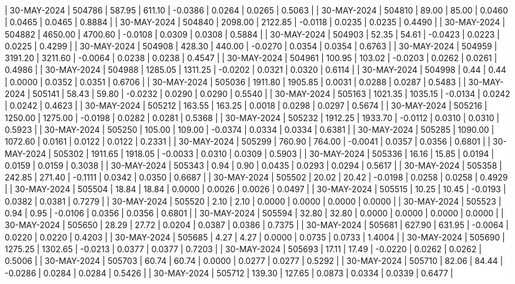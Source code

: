 | 30-MAY-2024 | 504786 | 587.95 | 611.10 | -0.0386 | 0.0264 | 0.0265 | 0.5063 |
| 30-MAY-2024 | 504810 | 89.00 | 85.00 | 0.0460 | 0.0465 | 0.0465 | 0.8884 |
| 30-MAY-2024 | 504840 | 2098.00 | 2122.85 | -0.0118 | 0.0235 | 0.0235 | 0.4490 |
| 30-MAY-2024 | 504882 | 4650.00 | 4700.60 | -0.0108 | 0.0309 | 0.0308 | 0.5884 |
| 30-MAY-2024 | 504903 | 52.35 | 54.61 | -0.0423 | 0.0223 | 0.0225 | 0.4299 |
| 30-MAY-2024 | 504908 | 428.30 | 440.00 | -0.0270 | 0.0354 | 0.0354 | 0.6763 |
| 30-MAY-2024 | 504959 | 3191.20 | 3211.60 | -0.0064 | 0.0238 | 0.0238 | 0.4547 |
| 30-MAY-2024 | 504961 | 100.95 | 103.02 | -0.0203 | 0.0262 | 0.0261 | 0.4986 |
| 30-MAY-2024 | 504988 | 1285.05 | 1311.25 | -0.0202 | 0.0321 | 0.0320 | 0.6114 |
| 30-MAY-2024 | 504998 | 0.44 | 0.44 | 0.0000 | 0.0352 | 0.0351 | 0.6706 |
| 30-MAY-2024 | 505036 | 1911.80 | 1905.85 | 0.0031 | 0.0288 | 0.0287 | 0.5483 |
| 30-MAY-2024 | 505141 | 58.43 | 59.80 | -0.0232 | 0.0290 | 0.0290 | 0.5540 |
| 30-MAY-2024 | 505163 | 1021.35 | 1035.15 | -0.0134 | 0.0242 | 0.0242 | 0.4623 |
| 30-MAY-2024 | 505212 | 163.55 | 163.25 | 0.0018 | 0.0298 | 0.0297 | 0.5674 |
| 30-MAY-2024 | 505216 | 1250.00 | 1275.00 | -0.0198 | 0.0282 | 0.0281 | 0.5368 |
| 30-MAY-2024 | 505232 | 1912.25 | 1933.70 | -0.0112 | 0.0310 | 0.0310 | 0.5923 |
| 30-MAY-2024 | 505250 | 105.00 | 109.00 | -0.0374 | 0.0334 | 0.0334 | 0.6381 |
| 30-MAY-2024 | 505285 | 1090.00 | 1072.60 | 0.0161 | 0.0122 | 0.0122 | 0.2331 |
| 30-MAY-2024 | 505299 | 760.90 | 764.00 | -0.0041 | 0.0357 | 0.0356 | 0.6801 |
| 30-MAY-2024 | 505302 | 1911.65 | 1918.05 | -0.0033 | 0.0310 | 0.0309 | 0.5903 |
| 30-MAY-2024 | 505336 | 16.16 | 15.85 | 0.0194 | 0.0159 | 0.0159 | 0.3038 |
| 30-MAY-2024 | 505343 | 0.94 | 0.90 | 0.0435 | 0.0293 | 0.0294 | 0.5617 |
| 30-MAY-2024 | 505358 | 242.85 | 271.40 | -0.1111 | 0.0342 | 0.0350 | 0.6687 |
| 30-MAY-2024 | 505502 | 20.02 | 20.42 | -0.0198 | 0.0258 | 0.0258 | 0.4929 |
| 30-MAY-2024 | 505504 | 18.84 | 18.84 | 0.0000 | 0.0026 | 0.0026 | 0.0497 |
| 30-MAY-2024 | 505515 | 10.25 | 10.45 | -0.0193 | 0.0382 | 0.0381 | 0.7279 |
| 30-MAY-2024 | 505520 | 2.10 | 2.10 | 0.0000 | 0.0000 | 0.0000 | 0.0000 |
| 30-MAY-2024 | 505523 | 0.94 | 0.95 | -0.0106 | 0.0356 | 0.0356 | 0.6801 |
| 30-MAY-2024 | 505594 | 32.80 | 32.80 | 0.0000 | 0.0000 | 0.0000 | 0.0000 |
| 30-MAY-2024 | 505650 | 28.29 | 27.72 | 0.0204 | 0.0387 | 0.0386 | 0.7375 |
| 30-MAY-2024 | 505681 | 627.90 | 631.95 | -0.0064 | 0.0220 | 0.0220 | 0.4203 |
| 30-MAY-2024 | 505685 | 4.27 | 4.27 | 0.0000 | 0.0735 | 0.0733 | 1.4004 |
| 30-MAY-2024 | 505690 | 1275.25 | 1302.65 | -0.0213 | 0.0377 | 0.0377 | 0.7203 |
| 30-MAY-2024 | 505693 | 17.11 | 17.49 | -0.0220 | 0.0262 | 0.0262 | 0.5006 |
| 30-MAY-2024 | 505703 | 60.74 | 60.74 | 0.0000 | 0.0277 | 0.0277 | 0.5292 |
| 30-MAY-2024 | 505710 | 82.06 | 84.44 | -0.0286 | 0.0284 | 0.0284 | 0.5426 |
| 30-MAY-2024 | 505712 | 139.30 | 127.65 | 0.0873 | 0.0334 | 0.0339 | 0.6477 |